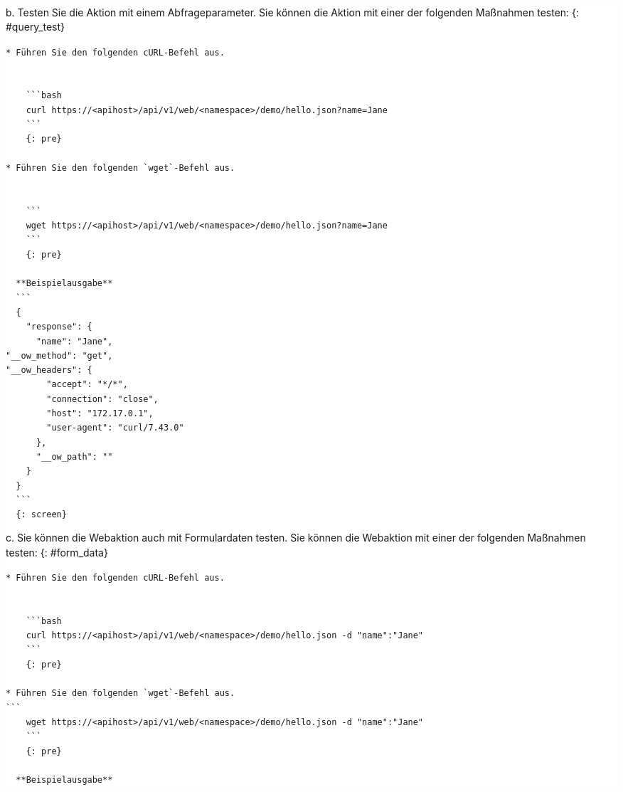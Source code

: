   b. Testen Sie die Aktion mit einem Abfrageparameter. Sie können die Aktion mit einer der folgenden Maßnahmen testen:
  {: #query_test}

    * Führen Sie den folgenden cURL-Befehl aus.
    

        ```bash
        curl https://<apihost>/api/v1/web/<namespace>/demo/hello.json?name=Jane
        ```
        {: pre}

    * Führen Sie den folgenden `wget`-Befehl aus.
    

        ```
        wget https://<apihost>/api/v1/web/<namespace>/demo/hello.json?name=Jane
        ```
        {: pre}

      **Beispielausgabe**
      ```
      {
        "response": {
          "name": "Jane",
    "__ow_method": "get",
    "__ow_headers": {
            "accept": "*/*",
            "connection": "close",
            "host": "172.17.0.1",
            "user-agent": "curl/7.43.0"
          },
          "__ow_path": ""
        }
      }
      ```
      {: screen}

  c. Sie können die Webaktion auch mit Formulardaten testen. Sie können die Webaktion mit einer der folgenden Maßnahmen testen: {: #form_data}
  
    * Führen Sie den folgenden cURL-Befehl aus.
    

        ```bash
        curl https://<apihost>/api/v1/web/<namespace>/demo/hello.json -d "name":"Jane"
        ```
        {: pre}
      
    * Führen Sie den folgenden `wget`-Befehl aus.
    ```
        wget https://<apihost>/api/v1/web/<namespace>/demo/hello.json -d "name":"Jane"
        ```
        {: pre}

      **Beispielausgabe**
